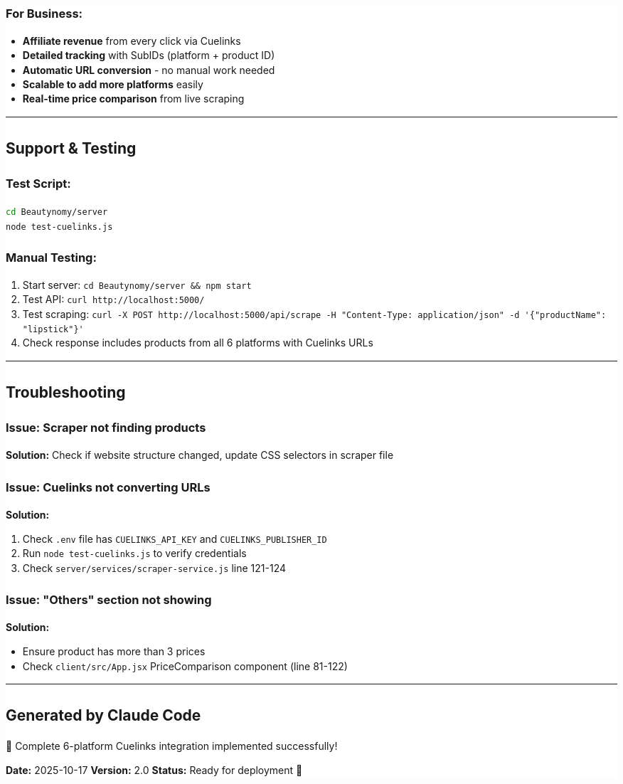 ### For Business:
- **Affiliate revenue** from every click via Cuelinks
- **Detailed tracking** with SubIDs (platform + product ID)
- **Automatic URL conversion** - no manual work needed
- **Scalable to add more platforms** easily
- **Real-time price comparison** from live scraping

---

## Support & Testing

### Test Script:
```bash
cd Beautynomy/server
node test-cuelinks.js
```

### Manual Testing:
1. Start server: `cd Beautynomy/server && npm start`
2. Test API: `curl http://localhost:5000/`
3. Test scraping: `curl -X POST http://localhost:5000/api/scrape -H "Content-Type: application/json" -d '{"productName": "lipstick"}'`
4. Check response includes products from all 6 platforms with Cuelinks URLs

---

## Troubleshooting

### Issue: Scraper not finding products
**Solution:** Check if website structure changed, update CSS selectors in scraper file

### Issue: Cuelinks not converting URLs
**Solution:**
1. Check `.env` file has `CUELINKS_API_KEY` and `CUELINKS_PUBLISHER_ID`
2. Run `node test-cuelinks.js` to verify credentials
3. Check `server/services/scraper-service.js` line 121-124

### Issue: "Others" section not showing
**Solution:**
- Ensure product has more than 3 prices
- Check `client/src/App.jsx` PriceComparison component (line 81-122)

---

## Generated by Claude Code
🤖 Complete 6-platform Cuelinks integration implemented successfully!

**Date:** 2025-10-17
**Version:** 2.0
**Status:** Ready for deployment 🚀
